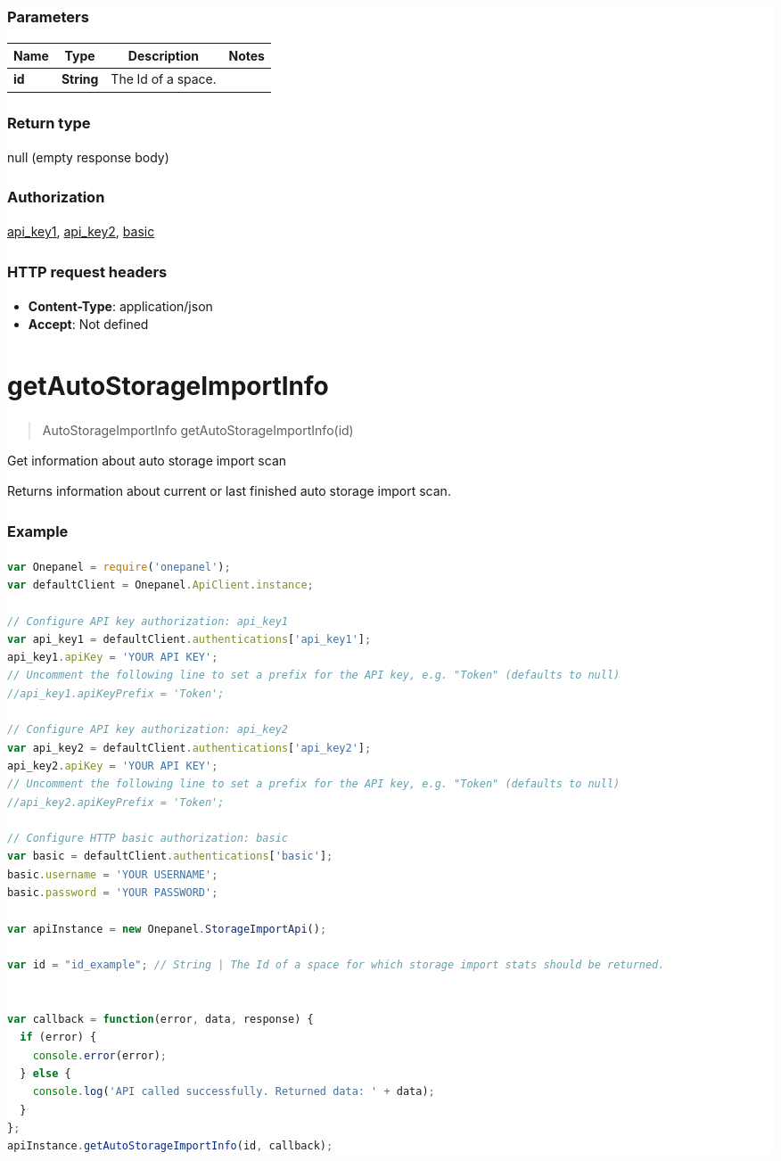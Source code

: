 ### Parameters

Name | Type | Description  | Notes
------------- | ------------- | ------------- | -------------
 **id** | **String**| The Id of a space. | 

### Return type

null (empty response body)

### Authorization

[api_key1](../README.md#api_key1), [api_key2](../README.md#api_key2), [basic](../README.md#basic)

### HTTP request headers

 - **Content-Type**: application/json
 - **Accept**: Not defined

<a name="getAutoStorageImportInfo"></a>
# **getAutoStorageImportInfo**
> AutoStorageImportInfo getAutoStorageImportInfo(id)

Get information about auto storage import scan

Returns information about current or last finished auto storage import scan.

### Example
```javascript
var Onepanel = require('onepanel');
var defaultClient = Onepanel.ApiClient.instance;

// Configure API key authorization: api_key1
var api_key1 = defaultClient.authentications['api_key1'];
api_key1.apiKey = 'YOUR API KEY';
// Uncomment the following line to set a prefix for the API key, e.g. "Token" (defaults to null)
//api_key1.apiKeyPrefix = 'Token';

// Configure API key authorization: api_key2
var api_key2 = defaultClient.authentications['api_key2'];
api_key2.apiKey = 'YOUR API KEY';
// Uncomment the following line to set a prefix for the API key, e.g. "Token" (defaults to null)
//api_key2.apiKeyPrefix = 'Token';

// Configure HTTP basic authorization: basic
var basic = defaultClient.authentications['basic'];
basic.username = 'YOUR USERNAME';
basic.password = 'YOUR PASSWORD';

var apiInstance = new Onepanel.StorageImportApi();

var id = "id_example"; // String | The Id of a space for which storage import stats should be returned.


var callback = function(error, data, response) {
  if (error) {
    console.error(error);
  } else {
    console.log('API called successfully. Returned data: ' + data);
  }
};
apiInstance.getAutoStorageImportInfo(id, callback);
```